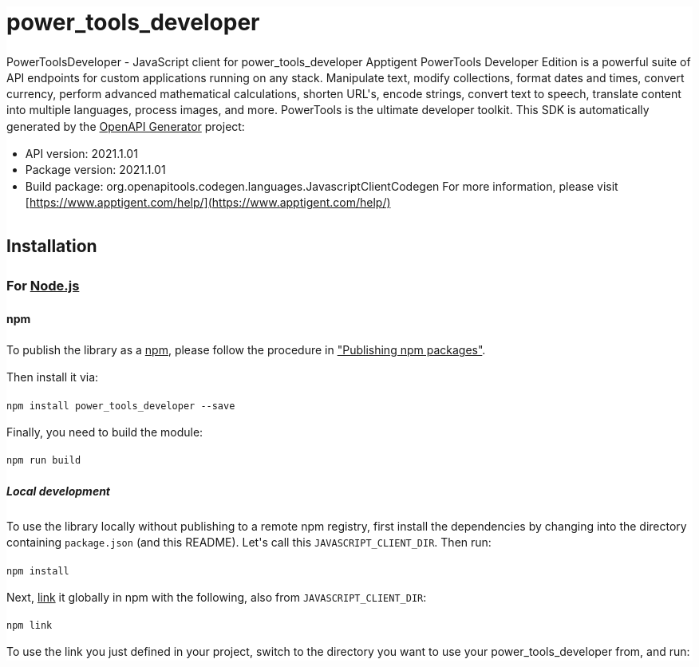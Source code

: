 # power_tools_developer

PowerToolsDeveloper - JavaScript client for power_tools_developer
Apptigent PowerTools Developer Edition is a powerful suite of API endpoints for custom applications running on any stack. Manipulate text, modify collections, format dates and times, convert currency, perform advanced mathematical calculations, shorten URL's, encode strings, convert text to speech, translate content into multiple languages, process images, and more. PowerTools is the ultimate developer toolkit.
This SDK is automatically generated by the [OpenAPI Generator](https://openapi-generator.tech) project:

- API version: 2021.1.01
- Package version: 2021.1.01
- Build package: org.openapitools.codegen.languages.JavascriptClientCodegen
For more information, please visit [https://www.apptigent.com/help/](https://www.apptigent.com/help/)

## Installation

### For [Node.js](https://nodejs.org/)

#### npm

To publish the library as a [npm](https://www.npmjs.com/), please follow the procedure in ["Publishing npm packages"](https://docs.npmjs.com/getting-started/publishing-npm-packages).

Then install it via:

```shell
npm install power_tools_developer --save
```

Finally, you need to build the module:

```shell
npm run build
```

##### Local development

To use the library locally without publishing to a remote npm registry, first install the dependencies by changing into the directory containing `package.json` (and this README). Let's call this `JAVASCRIPT_CLIENT_DIR`. Then run:

```shell
npm install
```

Next, [link](https://docs.npmjs.com/cli/link) it globally in npm with the following, also from `JAVASCRIPT_CLIENT_DIR`:

```shell
npm link
```

To use the link you just defined in your project, switch to the directory you want to use your power_tools_developer from, and run:
